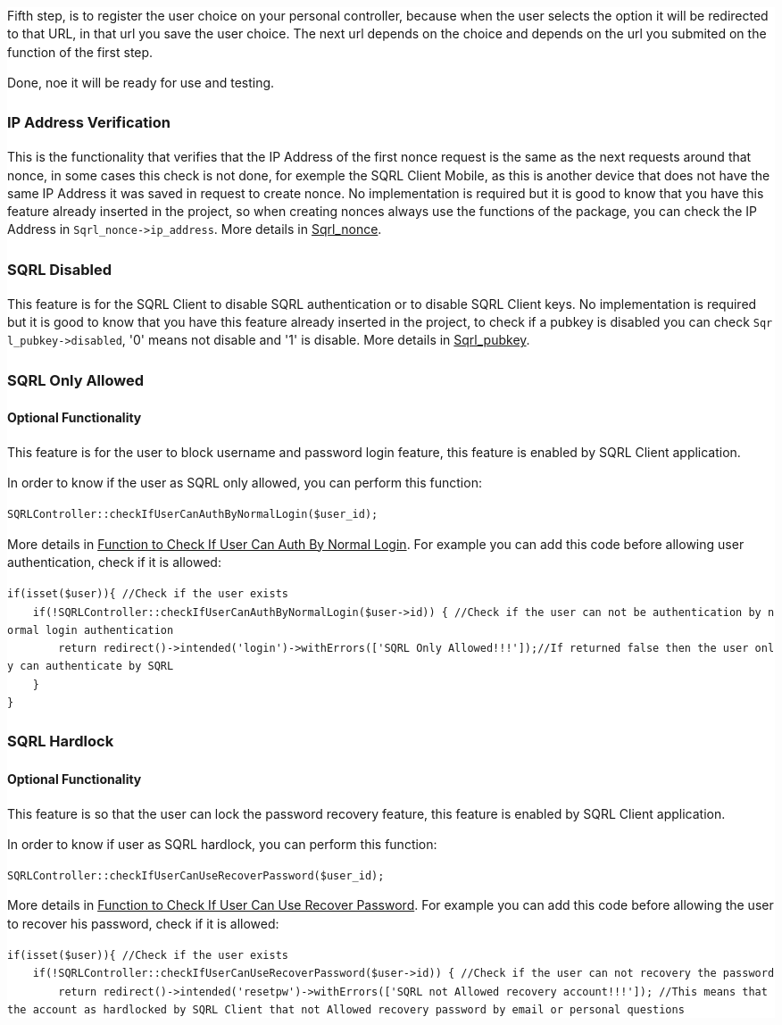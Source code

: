 Fifth step, is to register the user choice on your personal controller, because when the user selects the option it will be redirected to that URL, in that url you save the user choice. The next url depends on the choice and depends on the url you submited on the function of the first step.

Done, noe it will be ready for use and testing.

### IP Address Verification
This is the functionality that verifies that the IP Address of the first nonce request is the same as the next requests around that nonce, in some cases this check is not done, for exemple the SQRL Client Mobile, as this is another device that does not have the same IP Address it was saved in request to create nonce.
No implementation is required but it is good to know that you have this feature already inserted in the project, so when creating nonces always use the functions of the package, you can check the IP Address in `Sqrl_nonce->ip_address`.
More details in [Sqrl_nonce](#sqrl_nonce-destruidorptlaravelsqrlauthappsqrl_nonce).

### SQRL Disabled
This feature is for the SQRL Client to disable SQRL authentication or to disable SQRL Client keys.
No implementation is required but it is good to know that you have this feature already inserted in the project, to check if a pubkey is disabled you can check `Sqrl_pubkey->disabled`, '0' means not disable and '1' is disable.
More details in [Sqrl_pubkey](#sqrl_pubkey-destruidorptlaravelsqrlauthappsqrl_pubkey).

### SQRL Only Allowed
<h4>Optional Functionality</h4>
This feature is for the user to block username and password login feature, this feature is enabled by SQRL Client application.

In order to know if the user as SQRL only allowed, you can perform this function:
```
SQRLController::checkIfUserCanAuthByNormalLogin($user_id);
```
More details in [Function to Check If User Can Auth By Normal Login](#function-to-check-if-user-can-auth-by-normal-login).
For example you can add this code before allowing user authentication, check if it is allowed:
```
if(isset($user)){ //Check if the user exists
    if(!SQRLController::checkIfUserCanAuthByNormalLogin($user->id)) { //Check if the user can not be authentication by normal login authentication
        return redirect()->intended('login')->withErrors(['SQRL Only Allowed!!!']);//If returned false then the user only can authenticate by SQRL
    }
}
```

### SQRL Hardlock
<h4>Optional Functionality</h4>
This feature is so that the user can lock the password recovery feature, this feature is enabled by SQRL Client application.

In order to know if user as SQRL hardlock, you can perform this function:
```
SQRLController::checkIfUserCanUseRecoverPassword($user_id);
```
More details in [Function to Check If User Can Use Recover Password](#function-to-check-if-user-can-use-recover-password).
For example you can add this code before allowing the user to recover his password, check if it is allowed:
```
if(isset($user)){ //Check if the user exists
    if(!SQRLController::checkIfUserCanUseRecoverPassword($user->id)) { //Check if the user can not recovery the password
        return redirect()->intended('resetpw')->withErrors(['SQRL not Allowed recovery account!!!']); //This means that the account as hardlocked by SQRL Client that not Allowed recovery password by email or personal questions
```